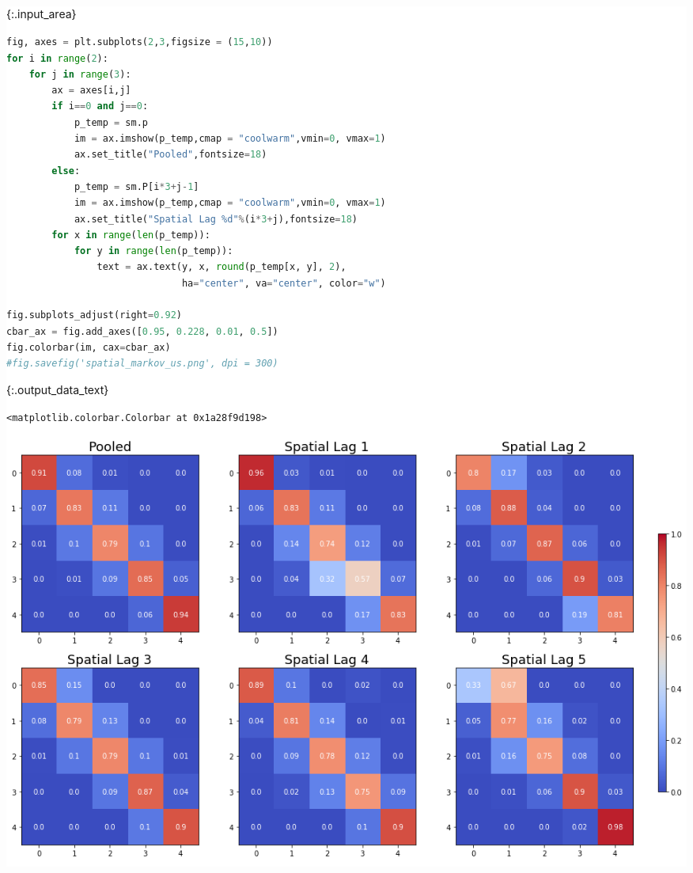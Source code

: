 


{:.input_area}
```python
fig, axes = plt.subplots(2,3,figsize = (15,10)) 
for i in range(2):
    for j in range(3):
        ax = axes[i,j]
        if i==0 and j==0:
            p_temp = sm.p
            im = ax.imshow(p_temp,cmap = "coolwarm",vmin=0, vmax=1)
            ax.set_title("Pooled",fontsize=18) 
        else:
            p_temp = sm.P[i*3+j-1]
            im = ax.imshow(p_temp,cmap = "coolwarm",vmin=0, vmax=1)
            ax.set_title("Spatial Lag %d"%(i*3+j),fontsize=18) 
        for x in range(len(p_temp)):
            for y in range(len(p_temp)):
                text = ax.text(y, x, round(p_temp[x, y], 2),
                               ha="center", va="center", color="w")
        
fig.subplots_adjust(right=0.92)
cbar_ax = fig.add_axes([0.95, 0.228, 0.01, 0.5])
fig.colorbar(im, cax=cbar_ax)
#fig.savefig('spatial_markov_us.png', dpi = 300)
```





{:.output_data_text}
```
<matplotlib.colorbar.Colorbar at 0x1a28f9d198>
```




![png](../../images/dynamics/giddy/Markov_Based_Methods_60_1.png)
